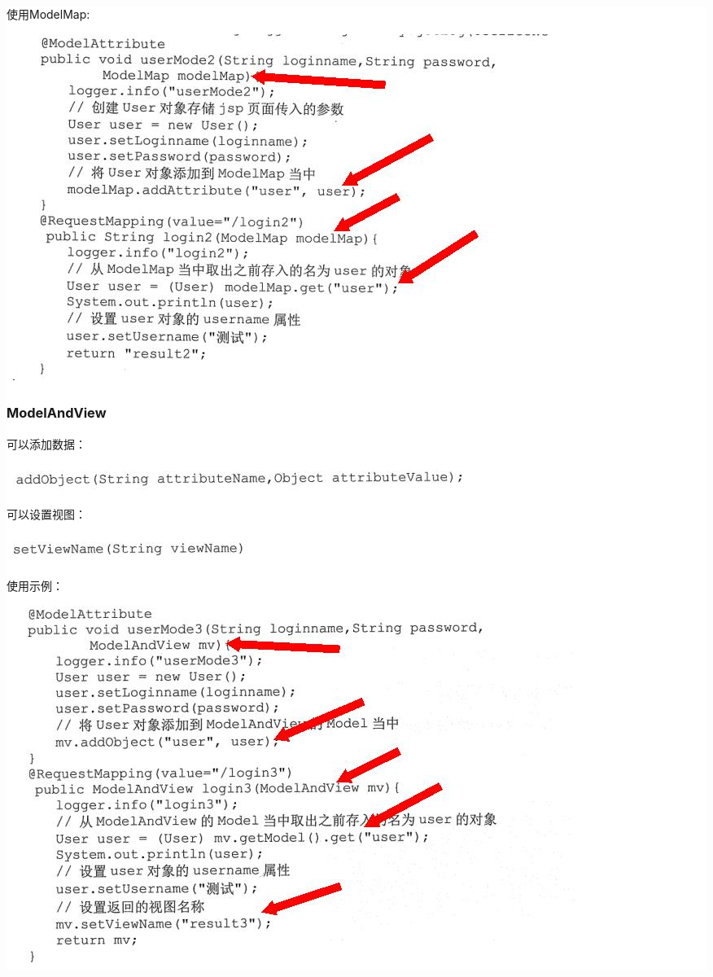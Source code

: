 使用ModelMap:

<img src='crazySSM02-commonAnnotations\903d32ef-6642-42b3-bc91-9e15105efd85.jpg'>

### ModelAndView

可以添加数据：

<img src='crazySSM02-commonAnnotations\c94e5dc0-f58e-4a8c-ab27-42ca03145adc.jpg'>

可以设置视图：

<img src='crazySSM02-commonAnnotations\49a363cb-3d39-483a-8b95-c818d38cd275.jpg'>

使用示例：

<img src='crazySSM02-commonAnnotations\b48b165a-92b2-4bf4-bbb6-45f440a035d5.jpg'>